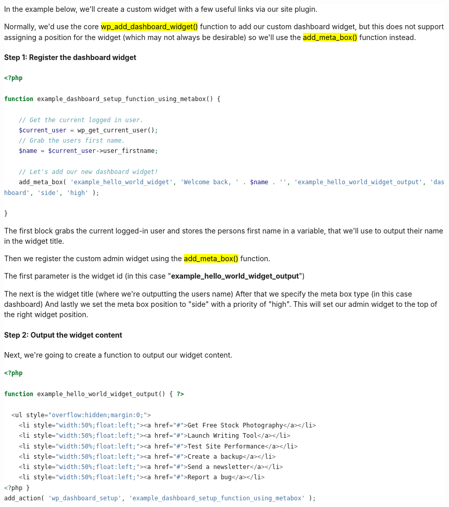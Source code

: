 In the example below, we'll create a custom widget with a few useful links via our site plugin.

Normally, we'd use the core <mark>wp_add_dashboard_widget()</mark> function to add our custom dashboard widget, but this does not support assigning a position for the widget (which may not always be desirable) so we'll use the <mark>add_meta_box()</mark> function instead.

#### Step 1: Register the dashboard widget

```php
<?php

function example_dashboard_setup_function_using_metabox() {

    // Get the current logged in user.
    $current_user = wp_get_current_user();
    // Grab the users first name.
    $name = $current_user->user_firstname;

    // Let's add our new dashboard widget!
    add_meta_box( 'example_hello_world_widget', 'Welcome back, ' . $name . '', 'example_hello_world_widget_output', 'dashboard', 'side', 'high' );

}
```

The first block grabs the current logged-in user and stores the persons first name in a variable, that we'll use to output their name in the widget title.

Then we register the custom admin widget using the <mark>add_meta_box()</mark> function.

The first parameter is the widget id (in this case "**example_hello_world_widget_output**")

The next is the widget title (where we're outputting the users name)
After that we specify the meta box type (in this case dashboard)
And lastly we set the meta box position to "side" with a priority of "high".
This will set our admin widget to the top of the right widget position.

#### Step 2: Output the widget content

Next, we're going to create a function to output our widget content.

```php
<?php

function example_hello_world_widget_output() { ?>

  <ul style="overflow:hidden;margin:0;">
    <li style="width:50%;float:left;"><a href="#">Get Free Stock Photography</a></li>
    <li style="width:50%;float:left;"><a href="#">Launch Writing Tool</a></li>
    <li style="width:50%;float:left;"><a href="#">Test Site Performance</a></li>
    <li style="width:50%;float:left;"><a href="#">Create a backup</a></li>
    <li style="width:50%;float:left;"><a href="#">Send a newsletter</a></li>
    <li style="width:50%;float:left;"><a href="#">Report a bug</a></li>
<?php }
add_action( 'wp_dashboard_setup', 'example_dashboard_setup_function_using_metabox' );
```
